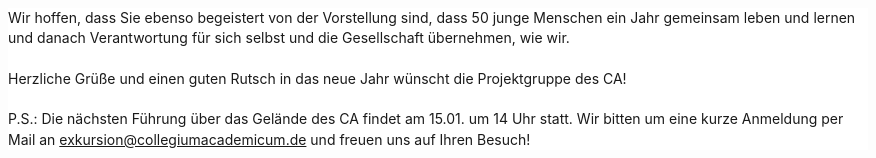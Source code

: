 </div>
Wir hoffen, dass Sie ebenso begeistert von der Vorstellung sind, dass 50 junge Menschen ein Jahr gemeinsam leben und lernen und danach Verantwortung für sich selbst und die Gesellschaft übernehmen, wie wir. <br></br>
Herzliche Grüße und einen guten Rutsch in das neue Jahr wünscht die Projektgruppe des CA!<br></br>
P.S.: Die nächsten Führung über das Gelände des CA findet am 15.01. um 14 Uhr statt. Wir bitten um eine kurze Anmeldung per Mail an <a href="mailto:exkursion@collegiumacademicum.de">exkursion@collegiumacademicum.de</a> und freuen uns auf Ihren Besuch!
